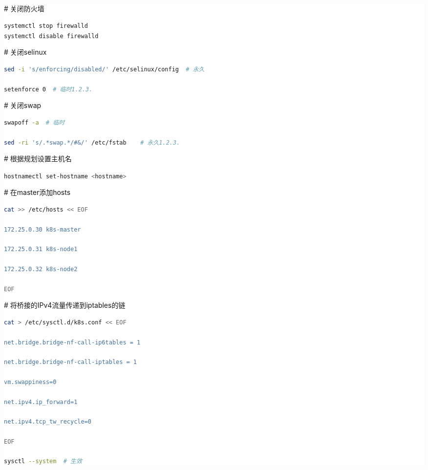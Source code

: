 

\# 关闭防火墙

```bash
systemctl stop firewalld
systemctl disable firewalld
```

\# 关闭selinux

```bash
sed -i 's/enforcing/disabled/' /etc/selinux/config  # 永久

setenforce 0  # 临时1.2.3.
```

\# 关闭swap

```bash
swapoff -a  # 临时

sed -ri 's/.*swap.*/#&/' /etc/fstab    # 永久1.2.3.
```

\# 根据规划设置主机名

```bash
hostnamectl set-hostname <hostname>
```

\# 在master添加hosts

```bash
cat >> /etc/hosts << EOF

172.25.0.30 k8s-master

172.25.0.31 k8s-node1

172.25.0.32 k8s-node2

EOF
```

\# 将桥接的IPv4流量传递到iptables的链

```bash
cat > /etc/sysctl.d/k8s.conf << EOF

net.bridge.bridge-nf-call-ip6tables = 1

net.bridge.bridge-nf-call-iptables = 1

vm.swappiness=0

net.ipv4.ip_forward=1

net.ipv4.tcp_tw_recycle=0

EOF

sysctl --system  # 生效
```
